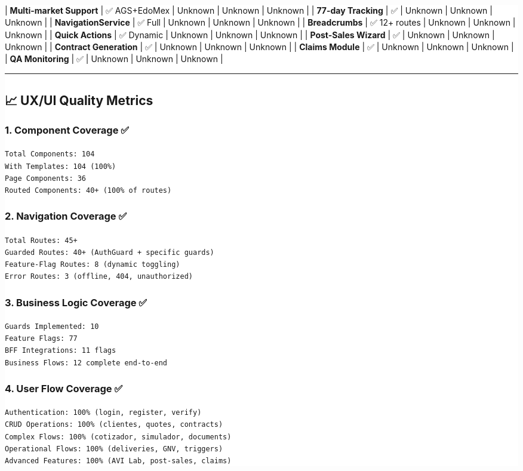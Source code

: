 | **Multi-market Support** | ✅ AGS+EdoMex | Unknown | Unknown | Unknown |
| **77-day Tracking** | ✅ | Unknown | Unknown | Unknown |
| **NavigationService** | ✅ Full | Unknown | Unknown | Unknown |
| **Breadcrumbs** | ✅ 12+ routes | Unknown | Unknown | Unknown |
| **Quick Actions** | ✅ Dynamic | Unknown | Unknown | Unknown |
| **Post-Sales Wizard** | ✅ | Unknown | Unknown | Unknown |
| **Contract Generation** | ✅ | Unknown | Unknown | Unknown |
| **Claims Module** | ✅ | Unknown | Unknown | Unknown |
| **QA Monitoring** | ✅ | Unknown | Unknown | Unknown |

---

## 📈 UX/UI Quality Metrics

### 1. **Component Coverage** ✅
```
Total Components: 104
With Templates: 104 (100%)
Page Components: 36
Routed Components: 40+ (100% of routes)
```

### 2. **Navigation Coverage** ✅
```
Total Routes: 45+
Guarded Routes: 40+ (AuthGuard + specific guards)
Feature-Flag Routes: 8 (dynamic toggling)
Error Routes: 3 (offline, 404, unauthorized)
```

### 3. **Business Logic Coverage** ✅
```
Guards Implemented: 10
Feature Flags: 77
BFF Integrations: 11 flags
Business Flows: 12 complete end-to-end
```

### 4. **User Flow Coverage** ✅
```
Authentication: 100% (login, register, verify)
CRUD Operations: 100% (clientes, quotes, contracts)
Complex Flows: 100% (cotizador, simulador, documents)
Operational Flows: 100% (deliveries, GNV, triggers)
Advanced Features: 100% (AVI Lab, post-sales, claims)
```
